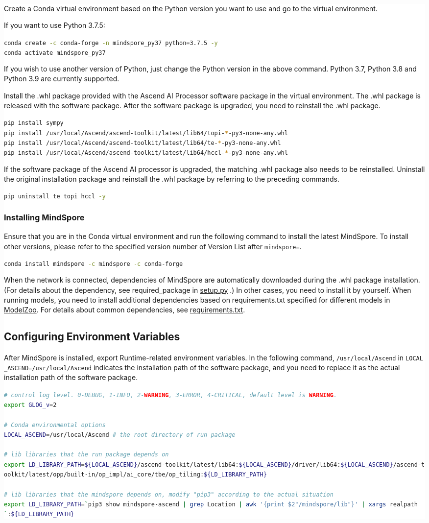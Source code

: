Create a Conda virtual environment based on the Python version you want to use and go to the virtual environment.

If you want to use Python 3.7.5:

```bash
conda create -c conda-forge -n mindspore_py37 python=3.7.5 -y
conda activate mindspore_py37
```

If you wish to use another version of Python, just change the Python version in the above command. Python 3.7, Python 3.8 and Python 3.9 are currently supported.

Install the .whl package provided with the Ascend AI Processor software package in the virtual environment. The .whl package is released with the software package. After the software package is upgraded, you need to reinstall the .whl package.

```bash
pip install sympy
pip install /usr/local/Ascend/ascend-toolkit/latest/lib64/topi-*-py3-none-any.whl
pip install /usr/local/Ascend/ascend-toolkit/latest/lib64/te-*-py3-none-any.whl
pip install /usr/local/Ascend/ascend-toolkit/latest/lib64/hccl-*-py3-none-any.whl
```

If the software package of the Ascend AI processor is upgraded, the matching .whl package also needs to be reinstalled. Uninstall the original installation package and reinstall the .whl package by referring to the preceding commands.

```bash
pip uninstall te topi hccl -y
```

### Installing MindSpore

Ensure that you are in the Conda virtual environment and run the following command to install the latest MindSpore. To install other versions, please refer to the specified version number of [Version List](https://www.mindspore.cn/versions) after `mindspore=`.

```bash
conda install mindspore -c mindspore -c conda-forge
```

When the network is connected, dependencies of MindSpore are automatically downloaded during the .whl package installation. (For details about the dependency, see required_package in [setup.py](https://gitee.com/mindspore/mindspore/blob/r2.0/setup.py) .) In other cases, you need to install it by yourself. When running models, you need to install additional dependencies based on requirements.txt specified for different models in [ModelZoo](https://gitee.com/mindspore/models/tree/master/). For details about common dependencies, see [requirements.txt](https://gitee.com/mindspore/mindspore/blob/r2.0/requirements.txt).

## Configuring Environment Variables

After MindSpore is installed, export Runtime-related environment variables. In the following command, `/usr/local/Ascend` in `LOCAL_ASCEND=/usr/local/Ascend` indicates the installation path of the software package, and you need to replace it as the actual installation path of the software package.

```bash
# control log level. 0-DEBUG, 1-INFO, 2-WARNING, 3-ERROR, 4-CRITICAL, default level is WARNING.
export GLOG_v=2

# Conda environmental options
LOCAL_ASCEND=/usr/local/Ascend # the root directory of run package

# lib libraries that the run package depends on
export LD_LIBRARY_PATH=${LOCAL_ASCEND}/ascend-toolkit/latest/lib64:${LOCAL_ASCEND}/driver/lib64:${LOCAL_ASCEND}/ascend-toolkit/latest/opp/built-in/op_impl/ai_core/tbe/op_tiling:${LD_LIBRARY_PATH}

# lib libraries that the mindspore depends on, modify "pip3" according to the actual situation
export LD_LIBRARY_PATH=`pip3 show mindspore-ascend | grep Location | awk '{print $2"/mindspore/lib"}' | xargs realpath`:${LD_LIBRARY_PATH}
```